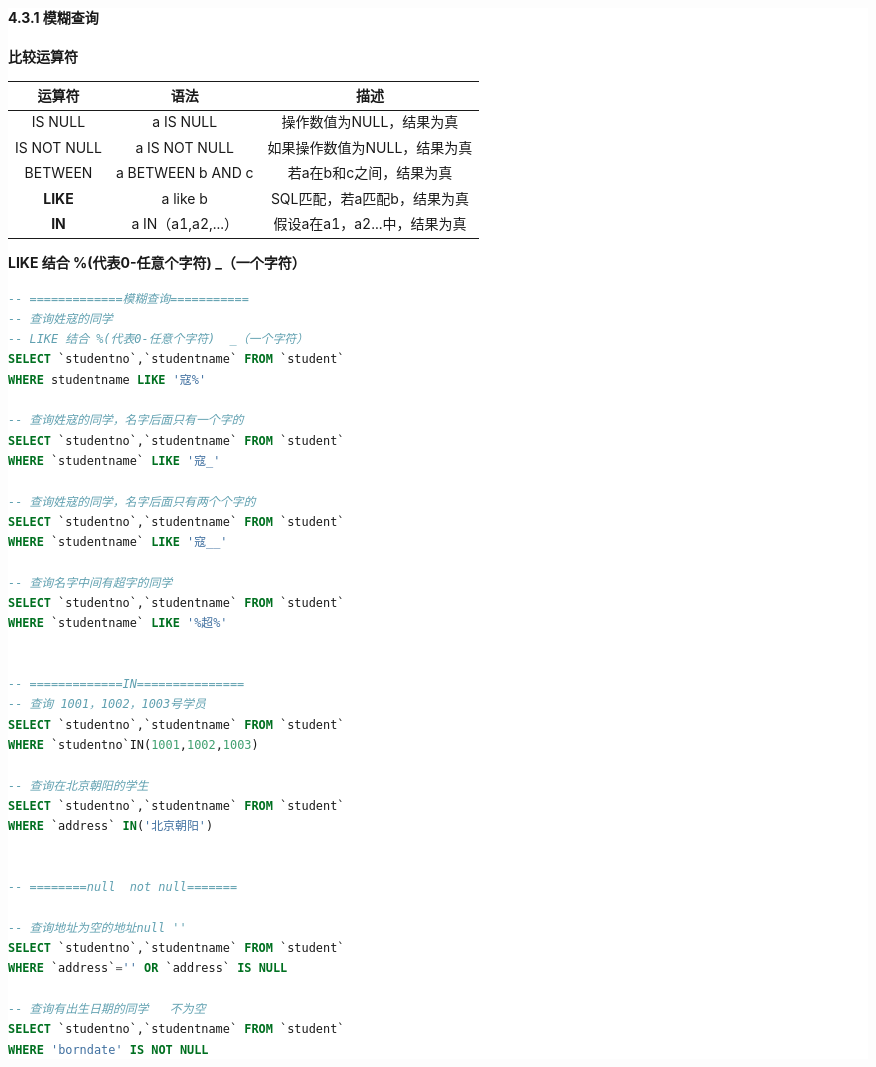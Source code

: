 

#### 4.3.1 模糊查询

**比较运算符**

|   运算符    |       语法        |             描述             |
| :---------: | :---------------: | :--------------------------: |
|   IS NULL   |     a IS NULL     |   操作数值为NULL，结果为真   |
| IS NOT NULL |   a IS NOT NULL   | 如果操作数值为NULL，结果为真 |
|   BETWEEN   | a BETWEEN b AND c |   若a在b和c之间，结果为真    |
|  **LIKE**   |     a like b      | SQL匹配，若a匹配b，结果为真  |
|   **IN**    | a IN（a1,a2,...） | 假设a在a1，a2...中，结果为真 |

**LIKE 结合 %(代表0-任意个字符)  _（一个字符）**

```sql
-- =============模糊查询===========
-- 查询姓寇的同学
-- LIKE 结合 %(代表0-任意个字符)  _（一个字符）
SELECT `studentno`,`studentname` FROM `student`
WHERE studentname LIKE '寇%'

-- 查询姓寇的同学，名字后面只有一个字的
SELECT `studentno`,`studentname` FROM `student`
WHERE `studentname` LIKE '寇_'

-- 查询姓寇的同学，名字后面只有两个个字的
SELECT `studentno`,`studentname` FROM `student`
WHERE `studentname` LIKE '寇__'

-- 查询名字中间有超字的同学
SELECT `studentno`,`studentname` FROM `student`
WHERE `studentname` LIKE '%超%'


-- =============IN===============
-- 查询 1001，1002，1003号学员
SELECT `studentno`,`studentname` FROM `student`
WHERE `studentno`IN(1001,1002,1003)

-- 查询在北京朝阳的学生
SELECT `studentno`,`studentname` FROM `student`
WHERE `address` IN('北京朝阳')


-- ========null  not null=======

-- 查询地址为空的地址null ''
SELECT `studentno`,`studentname` FROM `student`
WHERE `address`='' OR `address` IS NULL

-- 查询有出生日期的同学   不为空
SELECT `studentno`,`studentname` FROM `student`
WHERE 'borndate' IS NOT NULL
```
